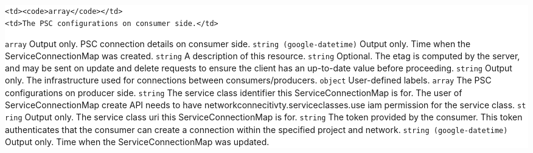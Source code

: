     <td><code>array</code></td>
    <td>The PSC configurations on consumer side.</td>
</tr>
<tr>
    <td><CopyableCode code="consumerPscConnections" /></td>
    <td><code>array</code></td>
    <td>Output only. PSC connection details on consumer side.</td>
</tr>
<tr>
    <td><CopyableCode code="createTime" /></td>
    <td><code>string (google-datetime)</code></td>
    <td>Output only. Time when the ServiceConnectionMap was created.</td>
</tr>
<tr>
    <td><CopyableCode code="description" /></td>
    <td><code>string</code></td>
    <td>A description of this resource.</td>
</tr>
<tr>
    <td><CopyableCode code="etag" /></td>
    <td><code>string</code></td>
    <td>Optional. The etag is computed by the server, and may be sent on update and delete requests to ensure the client has an up-to-date value before proceeding.</td>
</tr>
<tr>
    <td><CopyableCode code="infrastructure" /></td>
    <td><code>string</code></td>
    <td>Output only. The infrastructure used for connections between consumers/producers.</td>
</tr>
<tr>
    <td><CopyableCode code="labels" /></td>
    <td><code>object</code></td>
    <td>User-defined labels.</td>
</tr>
<tr>
    <td><CopyableCode code="producerPscConfigs" /></td>
    <td><code>array</code></td>
    <td>The PSC configurations on producer side.</td>
</tr>
<tr>
    <td><CopyableCode code="serviceClass" /></td>
    <td><code>string</code></td>
    <td>The service class identifier this ServiceConnectionMap is for. The user of ServiceConnectionMap create API needs to have networkconnecitivty.serviceclasses.use iam permission for the service class.</td>
</tr>
<tr>
    <td><CopyableCode code="serviceClassUri" /></td>
    <td><code>string</code></td>
    <td>Output only. The service class uri this ServiceConnectionMap is for.</td>
</tr>
<tr>
    <td><CopyableCode code="token" /></td>
    <td><code>string</code></td>
    <td>The token provided by the consumer. This token authenticates that the consumer can create a connection within the specified project and network.</td>
</tr>
<tr>
    <td><CopyableCode code="updateTime" /></td>
    <td><code>string (google-datetime)</code></td>
    <td>Output only. Time when the ServiceConnectionMap was updated.</td>
</tr>
</tbody>
</table>